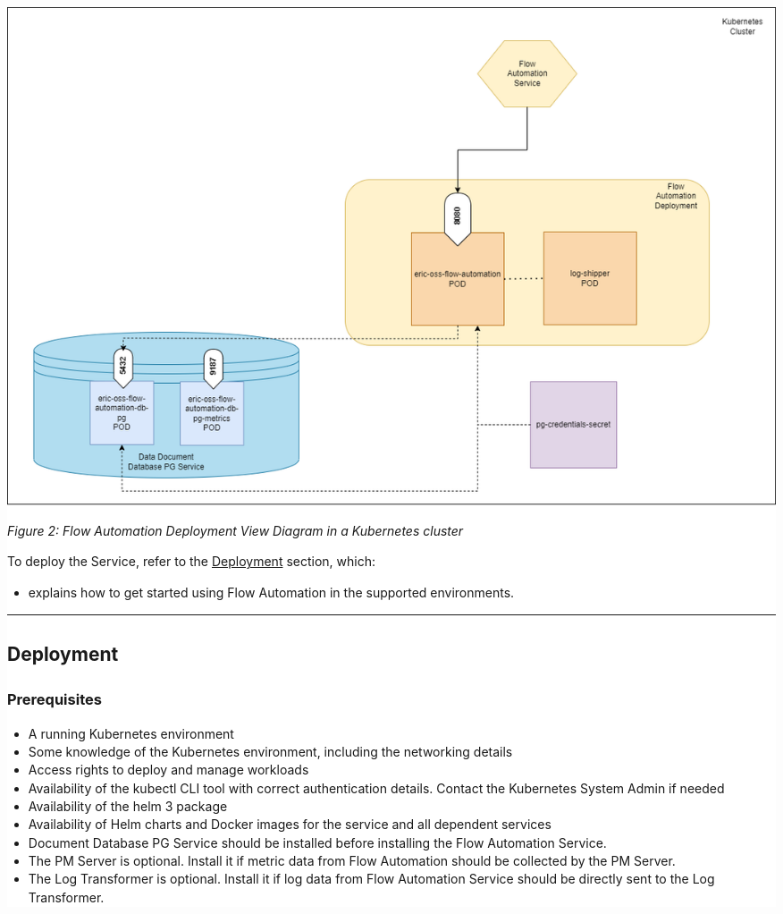 ![Flow Automation Architecture](fa_deployment_view.png)

*Figure 2: Flow Automation Deployment View Diagram in a Kubernetes cluster*

To deploy the Service, refer to the [Deployment](#deployment) section, which:
* explains how to get started using Flow Automation in the supported environments.

---

## Deployment

### Prerequisites
* A running Kubernetes environment
* Some knowledge of the Kubernetes environment, including the networking details
* Access rights to deploy and manage workloads
* Availability of the kubectl CLI tool with correct authentication details. Contact the Kubernetes System Admin if needed
* Availability of the helm 3 package
* Availability of Helm charts and Docker images for the service and all dependent services
* Document Database PG Service should be installed before installing the Flow Automation Service.
* The PM Server is optional. Install it if metric data from Flow Automation should be collected by the PM Server.
* The Log Transformer is optional. Install it if log data from Flow Automation Service should be directly sent to the Log Transformer.
